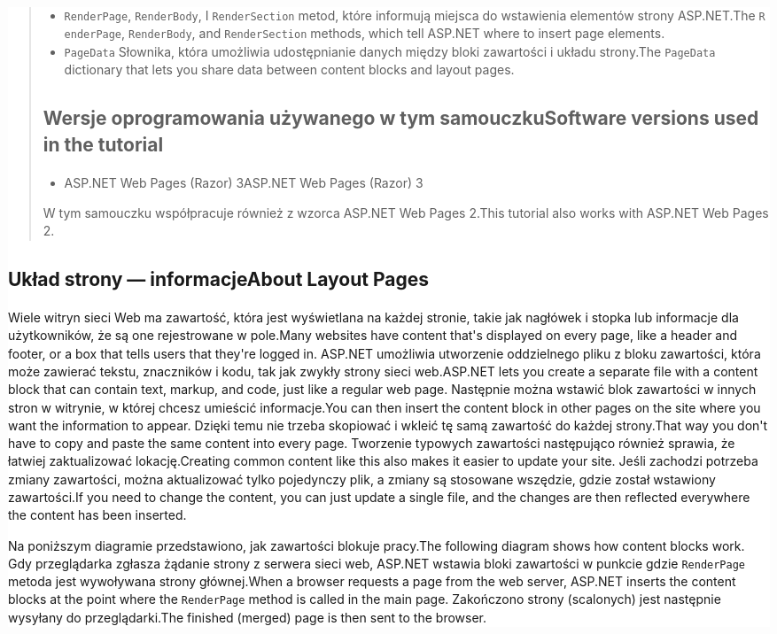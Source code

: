> - <span data-ttu-id="18c7c-113">`RenderPage`, `RenderBody`, I `RenderSection` metod, które informują miejsca do wstawienia elementów strony ASP.NET.</span><span class="sxs-lookup"><span data-stu-id="18c7c-113">The `RenderPage`, `RenderBody`, and `RenderSection` methods, which tell ASP.NET where to insert page elements.</span></span>
> - <span data-ttu-id="18c7c-114">`PageData` Słownika, która umożliwia udostępnianie danych między bloki zawartości i układu strony.</span><span class="sxs-lookup"><span data-stu-id="18c7c-114">The `PageData` dictionary that lets you share data between content blocks and layout pages.</span></span>
>   
> 
> ## <a name="software-versions-used-in-the-tutorial"></a><span data-ttu-id="18c7c-115">Wersje oprogramowania używanego w tym samouczku</span><span class="sxs-lookup"><span data-stu-id="18c7c-115">Software versions used in the tutorial</span></span>
> 
> 
> - <span data-ttu-id="18c7c-116">ASP.NET Web Pages (Razor) 3</span><span class="sxs-lookup"><span data-stu-id="18c7c-116">ASP.NET Web Pages (Razor) 3</span></span>
>   
> 
> <span data-ttu-id="18c7c-117">W tym samouczku współpracuje również z wzorca ASP.NET Web Pages 2.</span><span class="sxs-lookup"><span data-stu-id="18c7c-117">This tutorial also works with ASP.NET Web Pages 2.</span></span>


## <a name="about-layout-pages"></a><span data-ttu-id="18c7c-118">Układ strony — informacje</span><span class="sxs-lookup"><span data-stu-id="18c7c-118">About Layout Pages</span></span>

<span data-ttu-id="18c7c-119">Wiele witryn sieci Web ma zawartość, która jest wyświetlana na każdej stronie, takie jak nagłówek i stopka lub informacje dla użytkowników, że są one rejestrowane w pole.</span><span class="sxs-lookup"><span data-stu-id="18c7c-119">Many websites have content that's displayed on every page, like a header and footer, or a box that tells users that they're logged in.</span></span> <span data-ttu-id="18c7c-120">ASP.NET umożliwia utworzenie oddzielnego pliku z bloku zawartości, która może zawierać tekstu, znaczników i kodu, tak jak zwykły strony sieci web.</span><span class="sxs-lookup"><span data-stu-id="18c7c-120">ASP.NET lets you create a separate file with a content block that can contain text, markup, and code, just like a regular web page.</span></span> <span data-ttu-id="18c7c-121">Następnie można wstawić blok zawartości w innych stron w witrynie, w której chcesz umieścić informacje.</span><span class="sxs-lookup"><span data-stu-id="18c7c-121">You can then insert the content block in other pages on the site where you want the information to appear.</span></span> <span data-ttu-id="18c7c-122">Dzięki temu nie trzeba skopiować i wkleić tę samą zawartość do każdej strony.</span><span class="sxs-lookup"><span data-stu-id="18c7c-122">That way you don't have to copy and paste the same content into every page.</span></span> <span data-ttu-id="18c7c-123">Tworzenie typowych zawartości następująco również sprawia, że łatwiej zaktualizować lokację.</span><span class="sxs-lookup"><span data-stu-id="18c7c-123">Creating common content like this also makes it easier to update your site.</span></span> <span data-ttu-id="18c7c-124">Jeśli zachodzi potrzeba zmiany zawartości, można aktualizować tylko pojedynczy plik, a zmiany są stosowane wszędzie, gdzie został wstawiony zawartości.</span><span class="sxs-lookup"><span data-stu-id="18c7c-124">If you need to change the content, you can just update a single file, and the changes are then reflected everywhere the content has been inserted.</span></span>

<span data-ttu-id="18c7c-125">Na poniższym diagramie przedstawiono, jak zawartości blokuje pracy.</span><span class="sxs-lookup"><span data-stu-id="18c7c-125">The following diagram shows how content blocks work.</span></span> <span data-ttu-id="18c7c-126">Gdy przeglądarka zgłasza żądanie strony z serwera sieci web, ASP.NET wstawia bloki zawartości w punkcie gdzie `RenderPage` metoda jest wywoływana strony głównej.</span><span class="sxs-lookup"><span data-stu-id="18c7c-126">When a browser requests a page from the web server, ASP.NET inserts the content blocks at the point where the `RenderPage` method is called in the main page.</span></span> <span data-ttu-id="18c7c-127">Zakończono strony (scalonych) jest następnie wysyłany do przeglądarki.</span><span class="sxs-lookup"><span data-stu-id="18c7c-127">The finished (merged) page is then sent to the browser.</span></span>
